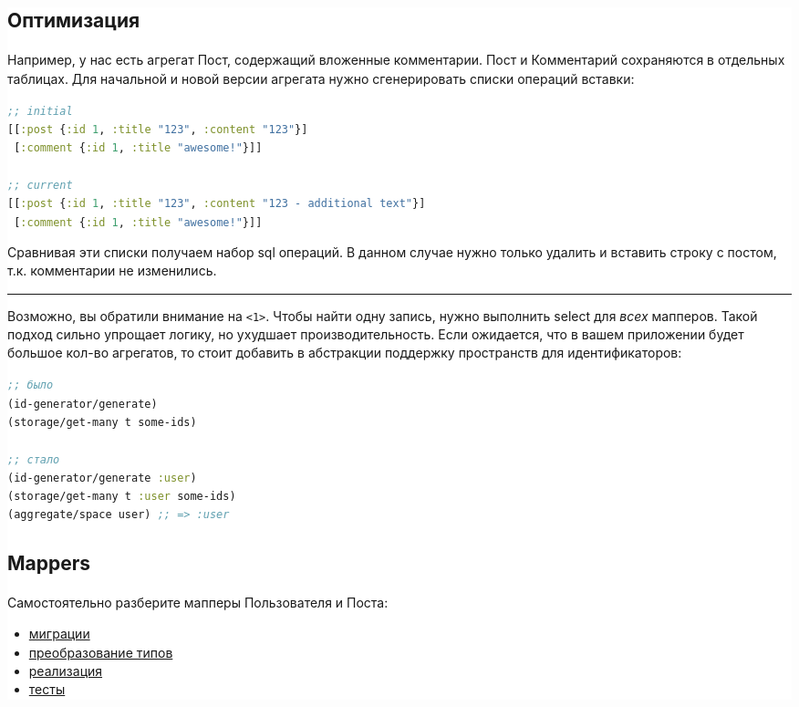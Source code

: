## Оптимизация

Например, у нас есть агрегат Пост, содержащий вложенные комментарии.
Пост и Комментарий сохраняются в отдельных таблицах.
Для начальной и новой версии агрегата нужно сгенерировать списки операций вставки:

```clojure
;; initial
[[:post {:id 1, :title "123", :content "123"}]
 [:comment {:id 1, :title "awesome!"}]]

;; current
[[:post {:id 1, :title "123", :content "123 - additional text"}]
 [:comment {:id 1, :title "awesome!"}]]
```

Сравнивая эти списки получаем набор sql операций.
В данном случае нужно только удалить и вставить строку с постом,
т.к. комментарии не изменились.

***

Возможно, вы обратили внимание на `<1>`.
Чтобы найти одну запись, нужно выполнить select для *всех* мапперов.
Такой подход сильно упрощает логику, но ухудшает производительность.
Если ожидается, что в вашем приложении будет большое кол-во агрегатов,
то стоит добавить в абстракции поддержку пространств для идентификаторов:

```clojure
;; было
(id-generator/generate)
(storage/get-many t some-ids)

;; стало
(id-generator/generate :user)
(storage/get-many t :user some-ids)
(aggregate/space user) ;; => :user
```

## Mappers

Самостоятельно разберите мапперы Пользователя и Поста:

+ [миграции](https://github.com/darkleaf/publicator/tree/master/persistence/resources/db/migration)
+ [преобразование типов](https://github.com/darkleaf/publicator/blob/master/persistence/src/publicator/persistence/types.clj)
+ [реализация](https://github.com/darkleaf/publicator/tree/master/persistence/src/publicator/persistence/storage)
+ [тесты](https://github.com/darkleaf/publicator/tree/master/persistence/test/publicator/persistence/storage)
